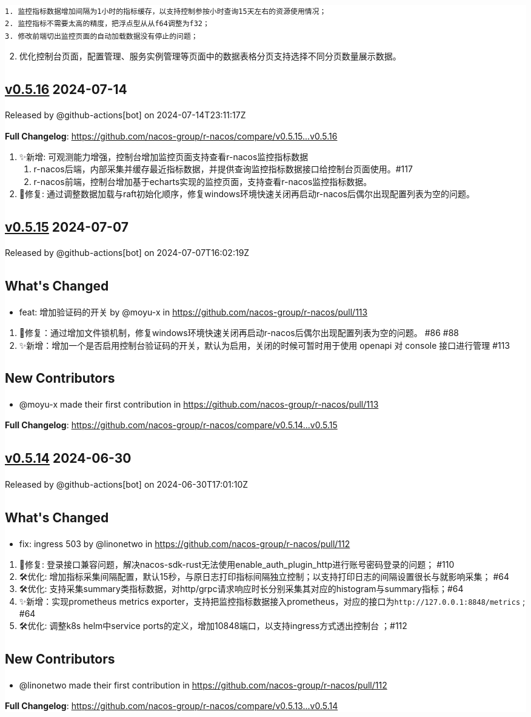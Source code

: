 	1. 监控指标数据增加间隔为1小时的指标缓存，以支持控制参按小时查询15天左右的资源使用情况；
	2. 监控指标不需要太高的精度，把浮点型从从f64调整为f32；
	3. 修改前端切出监控页面的自动加载数据没有停止的问题；
2. 优化控制台页面，配置管理、服务实例管理等页面中的数据表格分页支持选择不同分页数量展示数据。

## [v0.5.16](https://github.com/nacos-group/r-nacos/releases/tag/v0.5.16) 2024-07-14
Released by @github-actions[bot] on 2024-07-14T23:11:17Z

**Full Changelog**: https://github.com/nacos-group/r-nacos/compare/v0.5.15...v0.5.16

1. ✨新增: 可观测能力增强，控制台增加监控页面支持查看r-nacos监控指标数据
	1. r-nacos后端，内部采集并缓存最近指标数据，并提供查询监控指标数据接口给控制台页面使用。#117
	2. r-nacos前端，控制台增加基于echarts实现的监控页面，支持查看r-nacos监控指标数据。
2. 🐛修复: 通过调整数据加载与raft初始化顺序，修复windows环境快速关闭再启动r-nacos后偶尔出现配置列表为空的问题。 

## [v0.5.15](https://github.com/nacos-group/r-nacos/releases/tag/v0.5.15) 2024-07-07
Released by @github-actions[bot] on 2024-07-07T16:02:19Z

## What's Changed
* feat: 增加验证码的开关 by @moyu-x in https://github.com/nacos-group/r-nacos/pull/113

1. 🐛修复：通过增加文件锁机制，修复windows环境快速关闭再启动r-nacos后偶尔出现配置列表为空的问题。  #86 #88
2. ✨新增：增加一个是否启用控制台验证码的开关，默认为启用，关闭的时候可暂时用于使用 openapi 对 console 接口进行管理 #113

## New Contributors
* @moyu-x made their first contribution in https://github.com/nacos-group/r-nacos/pull/113

**Full Changelog**: https://github.com/nacos-group/r-nacos/compare/v0.5.14...v0.5.15

## [v0.5.14](https://github.com/nacos-group/r-nacos/releases/tag/v0.5.14) 2024-06-30
Released by @github-actions[bot] on 2024-06-30T17:01:10Z

## What's Changed
* fix: ingress 503 by @linonetwo in https://github.com/nacos-group/r-nacos/pull/112

1. 🐛修复: 登录接口兼容问题，解决nacos-sdk-rust无法使用enable_auth_plugin_http进行账号密码登录的问题； #110
2. 🛠️优化: 增加指标采集间隔配置，默认15秒，与原日志打印指标间隔独立控制；以支持打印日志的间隔设置很长与就影响采集； #64
3. 🛠️优化: 支持采集summary类指标数据，对http/grpc请求响应时长分别采集其对应的histogram与summary指标；#64
4. ✨新增：实现prometheus metrics exporter，支持把监控指标数据接入prometheus，对应的接口为`http://127.0.0.1:8848/metrics` ; #64
5. 🛠️优化: 调整k8s helm中service ports的定义，增加10848端口，以支持ingress方式透出控制台 ；#112 

## New Contributors
* @linonetwo made their first contribution in https://github.com/nacos-group/r-nacos/pull/112

**Full Changelog**: https://github.com/nacos-group/r-nacos/compare/v0.5.13...v0.5.14
